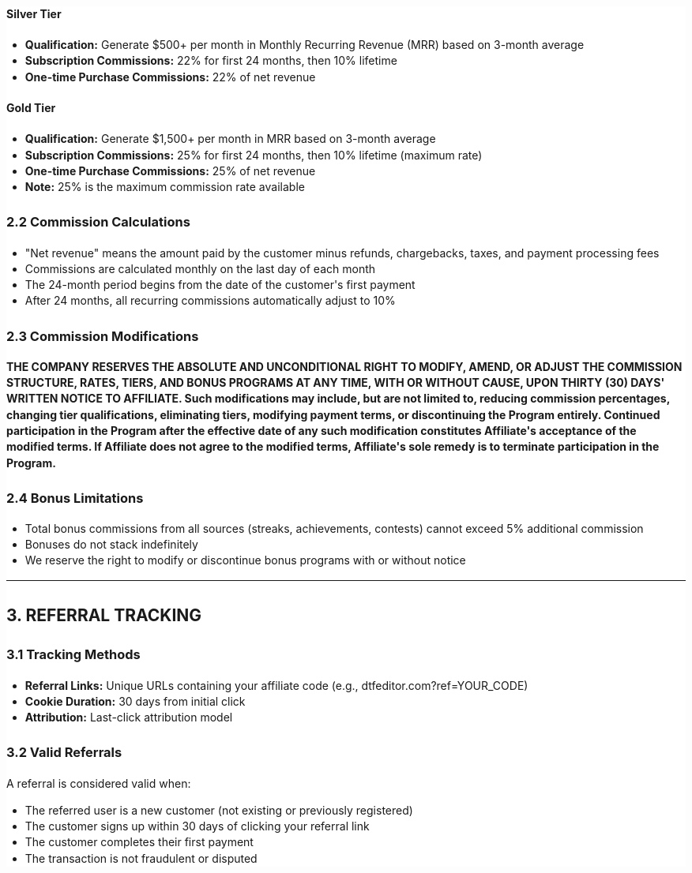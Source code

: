 #### **Silver Tier**
- **Qualification:** Generate $500+ per month in Monthly Recurring Revenue (MRR) based on 3-month average
- **Subscription Commissions:** 22% for first 24 months, then 10% lifetime
- **One-time Purchase Commissions:** 22% of net revenue

#### **Gold Tier**
- **Qualification:** Generate $1,500+ per month in MRR based on 3-month average
- **Subscription Commissions:** 25% for first 24 months, then 10% lifetime (maximum rate)
- **One-time Purchase Commissions:** 25% of net revenue
- **Note:** 25% is the maximum commission rate available

### **2.2 Commission Calculations**
- "Net revenue" means the amount paid by the customer minus refunds, chargebacks, taxes, and payment processing fees
- Commissions are calculated monthly on the last day of each month
- The 24-month period begins from the date of the customer's first payment
- After 24 months, all recurring commissions automatically adjust to 10%

### **2.3 Commission Modifications**

**THE COMPANY RESERVES THE ABSOLUTE AND UNCONDITIONAL RIGHT TO MODIFY, AMEND, OR ADJUST THE COMMISSION STRUCTURE, RATES, TIERS, AND BONUS PROGRAMS AT ANY TIME, WITH OR WITHOUT CAUSE, UPON THIRTY (30) DAYS' WRITTEN NOTICE TO AFFILIATE. Such modifications may include, but are not limited to, reducing commission percentages, changing tier qualifications, eliminating tiers, modifying payment terms, or discontinuing the Program entirely. Continued participation in the Program after the effective date of any such modification constitutes Affiliate's acceptance of the modified terms. If Affiliate does not agree to the modified terms, Affiliate's sole remedy is to terminate participation in the Program.**

### **2.4 Bonus Limitations**
- Total bonus commissions from all sources (streaks, achievements, contests) cannot exceed 5% additional commission
- Bonuses do not stack indefinitely
- We reserve the right to modify or discontinue bonus programs with or without notice

---

## **3. REFERRAL TRACKING**

### **3.1 Tracking Methods**
- **Referral Links:** Unique URLs containing your affiliate code (e.g., dtfeditor.com?ref=YOUR_CODE)
- **Cookie Duration:** 30 days from initial click
- **Attribution:** Last-click attribution model

### **3.2 Valid Referrals**
A referral is considered valid when:
- The referred user is a new customer (not existing or previously registered)
- The customer signs up within 30 days of clicking your referral link
- The customer completes their first payment
- The transaction is not fraudulent or disputed

